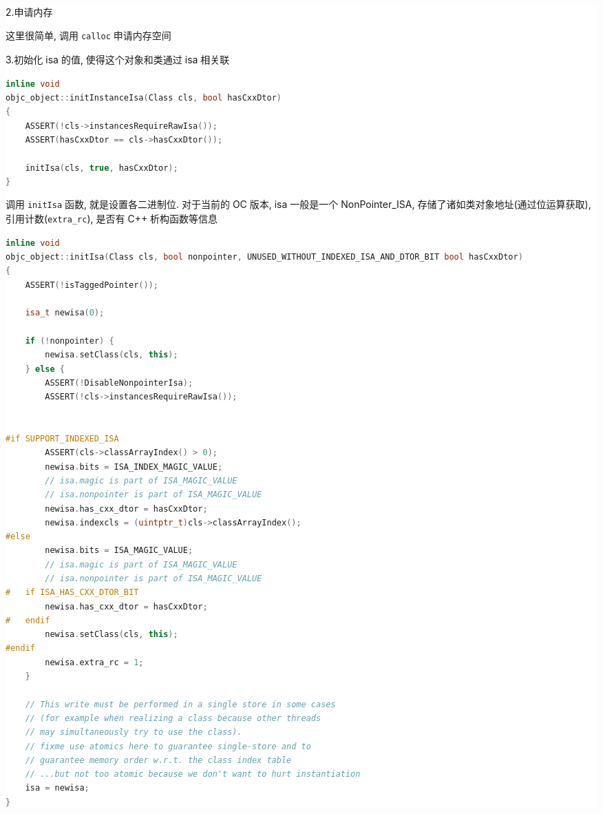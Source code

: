 2.申请内存

这里很简单, 调用 `calloc` 申请内存空间

3.初始化 isa 的值, 使得这个对象和类通过 isa 相关联

```C++
inline void 
objc_object::initInstanceIsa(Class cls, bool hasCxxDtor)
{
    ASSERT(!cls->instancesRequireRawIsa());
    ASSERT(hasCxxDtor == cls->hasCxxDtor());

    initIsa(cls, true, hasCxxDtor);
}
```

调用 `initIsa` 函数, 就是设置各二进制位. 对于当前的 OC 版本, isa 一般是一个 NonPointer_ISA, 存储了诸如类对象地址(通过位运算获取), 引用计数(`extra_rc`), 是否有 C++ 析构函数等信息

```C++
inline void 
objc_object::initIsa(Class cls, bool nonpointer, UNUSED_WITHOUT_INDEXED_ISA_AND_DTOR_BIT bool hasCxxDtor)
{ 
    ASSERT(!isTaggedPointer()); 
    
    isa_t newisa(0);

    if (!nonpointer) {
        newisa.setClass(cls, this);
    } else {
        ASSERT(!DisableNonpointerIsa);
        ASSERT(!cls->instancesRequireRawIsa());


#if SUPPORT_INDEXED_ISA
        ASSERT(cls->classArrayIndex() > 0);
        newisa.bits = ISA_INDEX_MAGIC_VALUE;
        // isa.magic is part of ISA_MAGIC_VALUE
        // isa.nonpointer is part of ISA_MAGIC_VALUE
        newisa.has_cxx_dtor = hasCxxDtor;
        newisa.indexcls = (uintptr_t)cls->classArrayIndex();
#else
        newisa.bits = ISA_MAGIC_VALUE;
        // isa.magic is part of ISA_MAGIC_VALUE
        // isa.nonpointer is part of ISA_MAGIC_VALUE
#   if ISA_HAS_CXX_DTOR_BIT
        newisa.has_cxx_dtor = hasCxxDtor;
#   endif
        newisa.setClass(cls, this);
#endif
        newisa.extra_rc = 1;
    }

    // This write must be performed in a single store in some cases
    // (for example when realizing a class because other threads
    // may simultaneously try to use the class).
    // fixme use atomics here to guarantee single-store and to
    // guarantee memory order w.r.t. the class index table
    // ...but not too atomic because we don't want to hurt instantiation
    isa = newisa;
}
```
